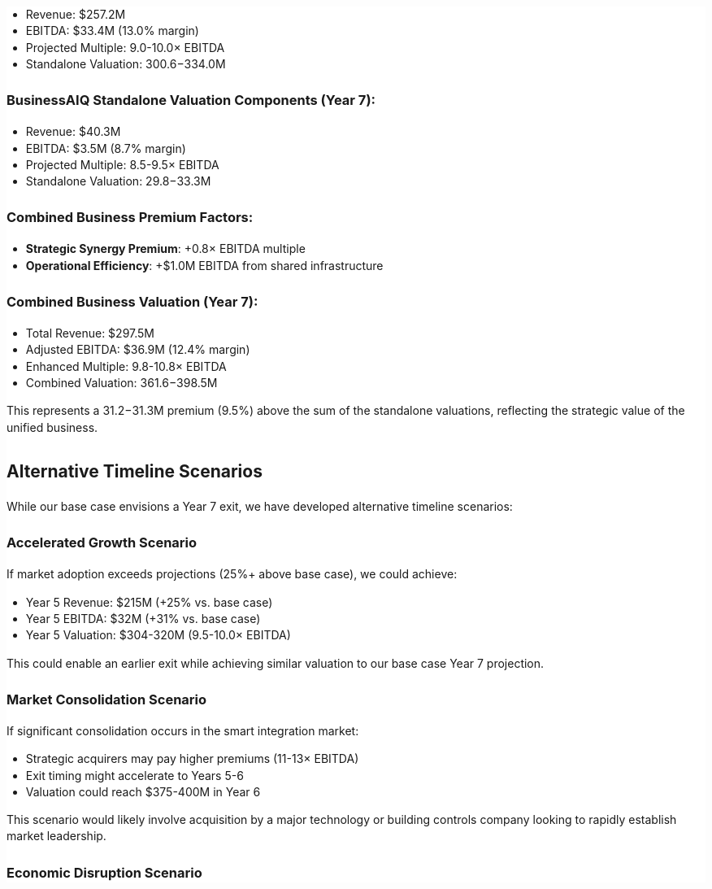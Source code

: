 - Revenue: $257.2M
- EBITDA: $33.4M (13.0% margin)
- Projected Multiple: 9.0-10.0× EBITDA
- Standalone Valuation: $300.6-$334.0M

### BusinessAIQ Standalone Valuation Components (Year 7):

- Revenue: $40.3M
- EBITDA: $3.5M (8.7% margin)
- Projected Multiple: 8.5-9.5× EBITDA
- Standalone Valuation: $29.8-$33.3M

### Combined Business Premium Factors:

- **Strategic Synergy Premium**: +0.8× EBITDA multiple
- **Operational Efficiency**: +$1.0M EBITDA from shared infrastructure

### Combined Business Valuation (Year 7):

- Total Revenue: $297.5M
- Adjusted EBITDA: $36.9M (12.4% margin)
- Enhanced Multiple: 9.8-10.8× EBITDA
- Combined Valuation: $361.6-$398.5M

This represents a $31.2-$31.3M premium (9.5%) above the sum of the standalone valuations, reflecting the strategic value of the unified business.

## Alternative Timeline Scenarios

While our base case envisions a Year 7 exit, we have developed alternative timeline scenarios:

### Accelerated Growth Scenario

If market adoption exceeds projections (25%+ above base case), we could achieve:

- Year 5 Revenue: $215M (+25% vs. base case)
- Year 5 EBITDA: $32M (+31% vs. base case)
- Year 5 Valuation: $304-320M (9.5-10.0× EBITDA)

This could enable an earlier exit while achieving similar valuation to our base case Year 7 projection.

### Market Consolidation Scenario

If significant consolidation occurs in the smart integration market:

- Strategic acquirers may pay higher premiums (11-13× EBITDA)
- Exit timing might accelerate to Years 5-6
- Valuation could reach $375-400M in Year 6

This scenario would likely involve acquisition by a major technology or building controls company looking to rapidly establish market leadership.

### Economic Disruption Scenario
